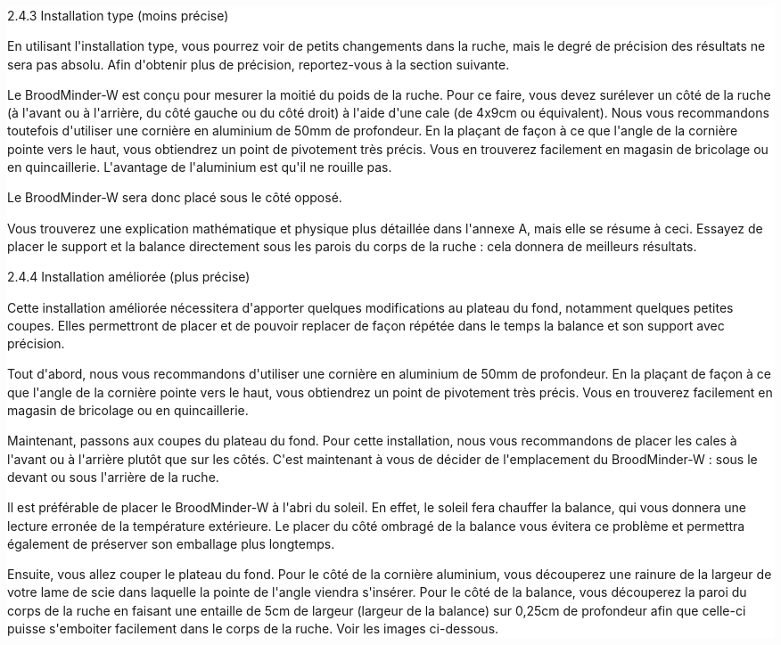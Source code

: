 2.4.3 Installation type (moins précise)

En utilisant l&#39;installation type, vous pourrez voir de petits changements dans la ruche, mais le degré de précision des résultats ne sera pas absolu. Afin d&#39;obtenir plus de précision, reportez-vous à la section suivante.

Le BroodMinder-W est conçu pour mesurer la moitié du poids de la ruche. Pour ce faire, vous devez surélever un côté de la ruche (à l&#39;avant ou à l&#39;arrière, du côté gauche ou du côté droit) à l&#39;aide d&#39;une cale (de 4x9cm ou équivalent). Nous vous recommandons toutefois d&#39;utiliser une cornière en aluminium de 50mm de profondeur. En la plaçant de façon à ce que l&#39;angle de la cornière pointe vers le haut, vous obtiendrez un point de pivotement très précis. Vous en trouverez facilement en magasin de bricolage ou en quincaillerie. L&#39;avantage de l&#39;aluminium est qu&#39;il ne rouille pas.

Le BroodMinder-W sera donc placé sous le côté opposé.

Vous trouverez une explication mathématique et physique plus détaillée dans l&#39;annexe A, mais elle se résume à ceci. Essayez de placer le support et la balance directement sous les parois du corps de la ruche : cela donnera de meilleurs résultats.

2.4.4 Installation améliorée (plus précise)

Cette installation améliorée nécessitera d&#39;apporter quelques modifications au plateau du fond, notamment quelques petites coupes. Elles permettront de placer et de pouvoir replacer de façon répétée dans le temps la balance et son support avec précision.

Tout d&#39;abord, nous vous recommandons d&#39;utiliser une cornière en aluminium de 50mm de profondeur. En la plaçant de façon à ce que l&#39;angle de la cornière pointe vers le haut, vous obtiendrez un point de pivotement très précis. Vous en trouverez facilement en magasin de bricolage ou en quincaillerie.

Maintenant, passons aux coupes du plateau du fond. Pour cette installation, nous vous recommandons de placer les cales à l&#39;avant ou à l&#39;arrière plutôt que sur les côtés. C&#39;est maintenant à vous de décider de l&#39;emplacement du BroodMinder-W :  sous le devant ou sous l&#39;arrière de la ruche.

Il est préférable de placer le BroodMinder-W à l&#39;abri du soleil. En effet, le soleil fera chauffer la balance, qui vous donnera une lecture erronée de la température extérieure. Le placer du côté ombragé de la balance vous évitera ce problème et permettra également de préserver son emballage plus longtemps.

Ensuite, vous allez couper le plateau du fond. Pour le côté de la cornière aluminium, vous découperez une rainure de la largeur de votre lame de scie dans laquelle la pointe de l&#39;angle viendra s&#39;insérer. Pour le côté de la balance, vous découperez la paroi du corps de la ruche en faisant une entaille de 5cm de largeur (largeur de la balance) sur 0,25cm de profondeur afin que celle-ci puisse s&#39;emboiter facilement dans le corps de la ruche. Voir les images ci-dessous.
